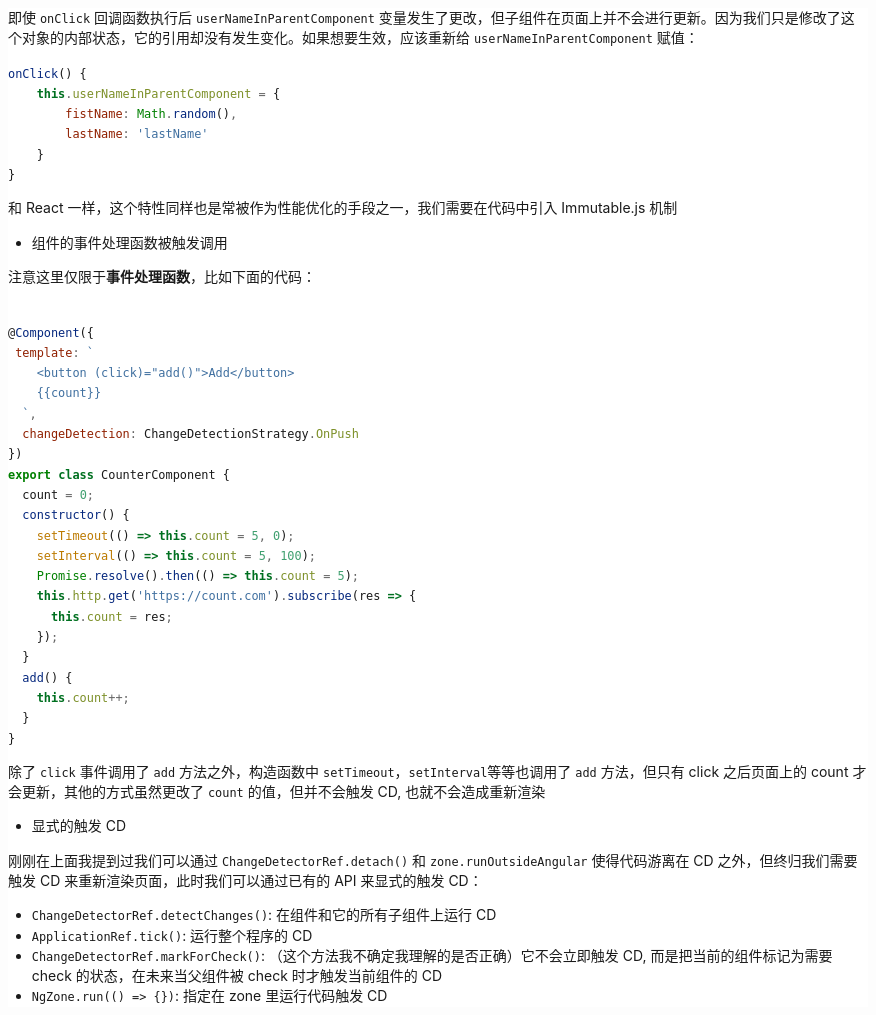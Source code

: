 ```javascript
```

即使 `onClick` 回调函数执行后 `userNameInParentComponent` 变量发生了更改，但子组件在页面上并不会进行更新。因为我们只是修改了这个对象的内部状态，它的引用却没有发生变化。如果想要生效，应该重新给 `userNameInParentComponent` 赋值：

```javascript
onClick() {
    this.userNameInParentComponent = {
        fistName: Math.random(),
        lastName: 'lastName'
    }
}
```

和 React 一样，这个特性同样也是常被作为性能优化的手段之一，我们需要在代码中引入 Immutable.js 机制

* 组件的事件处理函数被触发调用

注意这里仅限于**事件处理函数**，比如下面的代码：

```javascript

@Component({
 template: `
    <button (click)="add()">Add</button>
    {{count}}
  `,
  changeDetection: ChangeDetectionStrategy.OnPush
})
export class CounterComponent {
  count = 0;
  constructor() {
    setTimeout(() => this.count = 5, 0);
    setInterval(() => this.count = 5, 100);
    Promise.resolve().then(() => this.count = 5); 
    this.http.get('https://count.com').subscribe(res => {
      this.count = res;
    });
  }
  add() {
    this.count++;
  }
}
```

除了 `click` 事件调用了 `add` 方法之外，构造函数中 `setTimeout`，`setInterval`等等也调用了 `add` 方法，但只有 click 之后页面上的 count 才会更新，其他的方式虽然更改了 `count` 的值，但并不会触发 CD, 也就不会造成重新渲染

* 显式的触发 CD

刚刚在上面我提到过我们可以通过 ``ChangeDetectorRef.detach()`` 和 `zone.runOutsideAngular` 使得代码游离在 CD 之外，但终归我们需要触发 CD 来重新渲染页面，此时我们可以通过已有的 API 来显式的触发 CD：

* `ChangeDetectorRef.detectChanges()`: 在组件和它的所有子组件上运行 CD
* `ApplicationRef.tick()`: 运行整个程序的 CD
* `ChangeDetectorRef.markForCheck()`: （这个方法我不确定我理解的是否正确）它不会立即触发 CD, 而是把当前的组件标记为需要 check 的状态，在未来当父组件被 check 时才触发当前组件的 CD
* `NgZone.run(() => {})`: 指定在 zone 里运行代码触发 CD
